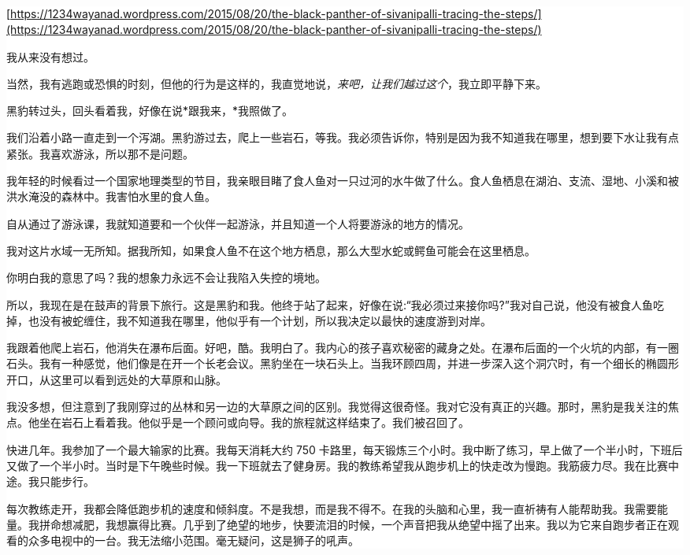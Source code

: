 [https://1234wayanad.wordpress.com/2015/08/20/the-black-panther-of-sivanipalli-tracing-the-steps/](https://1234wayanad.wordpress.com/2015/08/20/the-black-panther-of-sivanipalli-tracing-the-steps/)

我从来没有想过。

当然，我有逃跑或恐惧的时刻，但他的行为是这样的，我直觉地说，*来吧，让我们越过这个*，我立即平静下来。

黑豹转过头，回头看着我，好像在说*跟我来，*我照做了。

我们沿着小路一直走到一个泻湖。黑豹游过去，爬上一些岩石，等我。我必须告诉你，特别是因为我不知道我在哪里，想到要下水让我有点紧张。我喜欢游泳，所以那不是问题。

我年轻的时候看过一个国家地理类型的节目，我亲眼目睹了食人鱼对一只过河的水牛做了什么。食人鱼栖息在湖泊、支流、湿地、小溪和被洪水淹没的森林中。我害怕水里的食人鱼。

自从通过了游泳课，我就知道要和一个伙伴一起游泳，并且知道一个人将要游泳的地方的情况。

我对这片水域一无所知。据我所知，如果食人鱼不在这个地方栖息，那么大型水蛇或鳄鱼可能会在这里栖息。

你明白我的意思了吗？我的想象力永远不会让我陷入失控的境地。

所以，我现在是在鼓声的背景下旅行。这是黑豹和我。他终于站了起来，好像在说:“我必须过来接你吗?”我对自己说，他没有被食人鱼吃掉，也没有被蛇缠住，我不知道我在哪里，他似乎有一个计划，所以我决定以最快的速度游到对岸。

我跟着他爬上岩石，他消失在瀑布后面。好吧，酷。我明白了。我内心的孩子喜欢秘密的藏身之处。在瀑布后面的一个火坑的内部，有一圈石头。我有一种感觉，他们像是在开一个长老会议。黑豹坐在一块石头上。当我环顾四周，并进一步深入这个洞穴时，有一个细长的椭圆形开口，从这里可以看到远处的大草原和山脉。

我没多想，但注意到了我刚穿过的丛林和另一边的大草原之间的区别。我觉得这很奇怪。我对它没有真正的兴趣。那时，黑豹是我关注的焦点。他坐在岩石上看着我。他似乎是一个顾问或向导。我的旅程就这样结束了。我们被召回了。

快进几年。我参加了一个最大输家的比赛。我每天消耗大约 750 卡路里，每天锻炼三个小时。我中断了练习，早上做了一个半小时，下班后又做了一个半小时。当时是下午晚些时候。我一下班就去了健身房。我的教练希望我从跑步机上的快走改为慢跑。我筋疲力尽。我在比赛中途。我只能步行。

每次教练走开，我都会降低跑步机的速度和倾斜度。不是我想，而是我不得不。在我的头脑和心里，我一直祈祷有人能帮助我。我需要能量。我拼命想减肥，我想赢得比赛。几乎到了绝望的地步，快要流泪的时候，一个声音把我从绝望中摇了出来。我以为它来自跑步者正在观看的众多电视中的一台。我无法缩小范围。毫无疑问，这是狮子的吼声。
